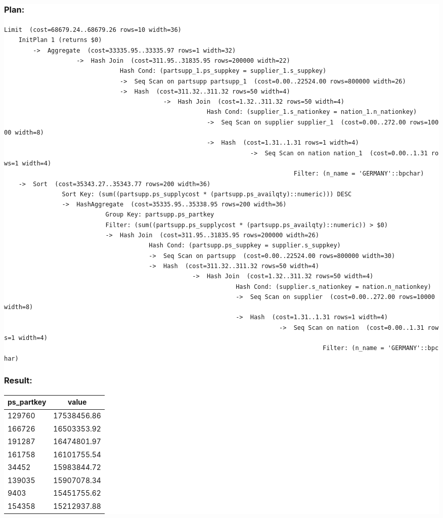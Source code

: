 ### Plan:
```
Limit  (cost=68679.24..68679.26 rows=10 width=36)
	InitPlan 1 (returns $0)
		->  Aggregate  (cost=33335.95..33335.97 rows=1 width=32)
					->  Hash Join  (cost=311.95..31835.95 rows=200000 width=22)
								Hash Cond: (partsupp_1.ps_suppkey = supplier_1.s_suppkey)
								->  Seq Scan on partsupp partsupp_1  (cost=0.00..22524.00 rows=800000 width=26)
								->  Hash  (cost=311.32..311.32 rows=50 width=4)
											->  Hash Join  (cost=1.32..311.32 rows=50 width=4)
														Hash Cond: (supplier_1.s_nationkey = nation_1.n_nationkey)
														->  Seq Scan on supplier supplier_1  (cost=0.00..272.00 rows=10000 width=8)
														->  Hash  (cost=1.31..1.31 rows=1 width=4)
																	->  Seq Scan on nation nation_1  (cost=0.00..1.31 rows=1 width=4)
																				Filter: (n_name = 'GERMANY'::bpchar)
	->  Sort  (cost=35343.27..35343.77 rows=200 width=36)
				Sort Key: (sum((partsupp.ps_supplycost * (partsupp.ps_availqty)::numeric))) DESC
				->  HashAggregate  (cost=35335.95..35338.95 rows=200 width=36)
							Group Key: partsupp.ps_partkey
							Filter: (sum((partsupp.ps_supplycost * (partsupp.ps_availqty)::numeric)) > $0)
							->  Hash Join  (cost=311.95..31835.95 rows=200000 width=26)
										Hash Cond: (partsupp.ps_suppkey = supplier.s_suppkey)
										->  Seq Scan on partsupp  (cost=0.00..22524.00 rows=800000 width=30)
										->  Hash  (cost=311.32..311.32 rows=50 width=4)
													->  Hash Join  (cost=1.32..311.32 rows=50 width=4)
																Hash Cond: (supplier.s_nationkey = nation.n_nationkey)
																->  Seq Scan on supplier  (cost=0.00..272.00 rows=10000 width=8)
																->  Hash  (cost=1.31..1.31 rows=1 width=4)
																			->  Seq Scan on nation  (cost=0.00..1.31 rows=1 width=4)
																						Filter: (n_name = 'GERMANY'::bpchar)
```

### Result:

| ps_partkey | value |
| --- | --- |
| 129760 | 17538456.86|
| 166726 | 16503353.92|
| 191287 | 16474801.97|
| 161758 | 16101755.54|
| 34452 | 15983844.72|
| 139035 | 15907078.34|
| 9403 | 15451755.62|
| 154358 | 15212937.88|